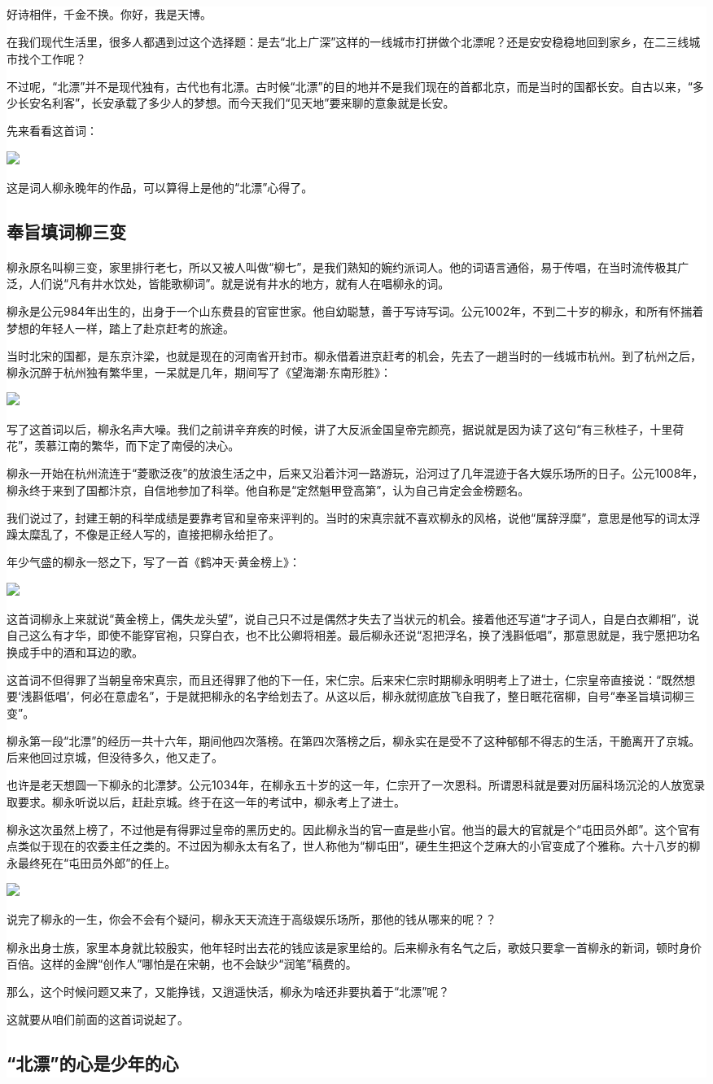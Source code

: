 好诗相伴，千金不换。你好，我是天博。

在我们现代生活里，很多人都遇到过这个选择题：是去“北上广深”这样的一线城市打拼做个北漂呢？还是安安稳稳地回到家乡，在二三线城市找个工作呢？

不过呢，“北漂”并不是现代独有，古代也有北漂。古时候“北漂”的目的地并不是我们现在的首都北京，而是当时的国都长安。自古以来，“多少长安名利客”，长安承载了多少人的梦想。而今天我们“见天地”要来聊的意象就是长安。

先来看看这首词：

![](https://static001.geekbang.org/resource/image/bf/a4/bf6f2f1591123d475d7044fa15f959a4.jpg?wh=1920x1080)

这是词人柳永晚年的作品，可以算得上是他的“北漂”心得了。

## 奉旨填词柳三变

柳永原名叫柳三变，家里排行老七，所以又被人叫做“柳七”，是我们熟知的婉约派词人。他的词语言通俗，易于传唱，在当时流传极其广泛，人们说“凡有井水饮处，皆能歌柳词”。就是说有井水的地方，就有人在唱柳永的词。

柳永是公元984年出生的，出身于一个山东费县的官宦世家。他自幼聪慧，善于写诗写词。公元1002年，不到二十岁的柳永，和所有怀揣着梦想的年轻人一样，踏上了赴京赶考的旅途。

当时北宋的国都，是东京汴梁，也就是现在的河南省开封市。柳永借着进京赶考的机会，先去了一趟当时的一线城市杭州。到了杭州之后，柳永沉醉于杭州独有繁华里，一呆就是几年，期间写了《望海潮·东南形胜》：

![](https://static001.geekbang.org/resource/image/4a/5f/4abe9c7c4eaefa4f126a0682a99bef5f.jpg?wh=1920x2023)

写了这首词以后，柳永名声大噪。我们之前讲辛弃疾的时候，讲了大反派金国皇帝完颜亮，据说就是因为读了这句“有三秋桂子，十里荷花”，羡慕江南的繁华，而下定了南侵的决心。

柳永一开始在杭州流连于“菱歌泛夜”的放浪生活之中，后来又沿着汴河一路游玩，沿河过了几年混迹于各大娱乐场所的日子。公元1008年，柳永终于来到了国都汴京，自信地参加了科举。他自称是“定然魁甲登高第”，认为自己肯定会金榜题名。

我们说过了，封建王朝的科举成绩是要靠考官和皇帝来评判的。当时的宋真宗就不喜欢柳永的风格，说他“属辞浮糜”，意思是他写的词太浮躁太糜乱了，不像是正经人写的，直接把柳永给拒了。

年少气盛的柳永一怒之下，写了一首《鹤冲天·黄金榜上》：

![](https://static001.geekbang.org/resource/image/fc/95/fc3857395ed51f25d111439ff22b1995.jpg?wh=1920x1080)

这首词柳永上来就说“黄金榜上，偶失龙头望”，说自己只不过是偶然才失去了当状元的机会。接着他还写道“才子词人，自是白衣卿相”，说自己这么有才华，即使不能穿官袍，只穿白衣，也不比公卿将相差。最后柳永还说“忍把浮名，换了浅斟低唱”，那意思就是，我宁愿把功名换成手中的酒和耳边的歌。

这首词不但得罪了当朝皇帝宋真宗，而且还得罪了他的下一任，宋仁宗。后来宋仁宗时期柳永明明考上了进士，仁宗皇帝直接说：“既然想要‘浅斟低唱’，何必在意虚名”，于是就把柳永的名字给划去了。从这以后，柳永就彻底放飞自我了，整日眠花宿柳，自号“奉圣旨填词柳三变”。

柳永第一段“北漂”的经历一共十六年，期间他四次落榜。在第四次落榜之后，柳永实在是受不了这种郁郁不得志的生活，干脆离开了京城。后来他回过京城，但没待多久，他又走了。

也许是老天想圆一下柳永的北漂梦。公元1034年，在柳永五十岁的这一年，仁宗开了一次恩科。所谓恩科就是要对历届科场沉沦的人放宽录取要求。柳永听说以后，赶赴京城。终于在这一年的考试中，柳永考上了进士。

柳永这次虽然上榜了，不过他是有得罪过皇帝的黑历史的。因此柳永当的官一直是些小官。他当的最大的官就是个“屯田员外郎”。这个官有点类似于现在的农委主任之类的。不过因为柳永太有名了，世人称他为“柳屯田”，硬生生把这个芝麻大的小官变成了个雅称。六十八岁的柳永最终死在“屯田员外郎”的任上。

![](https://static001.geekbang.org/resource/image/0d/10/0d8e5fd8aefd4e96f67b72dcfdd43710.jpg?wh=2284x1285)

说完了柳永的一生，你会不会有个疑问，柳永天天流连于高级娱乐场所，那他的钱从哪来的呢？？

柳永出身士族，家里本身就比较殷实，他年轻时出去花的钱应该是家里给的。后来柳永有名气之后，歌妓只要拿一首柳永的新词，顿时身价百倍。这样的金牌“创作人”哪怕是在宋朝，也不会缺少“润笔”稿费的。

那么，这个时候问题又来了，又能挣钱，又逍遥快活，柳永为啥还非要执着于“北漂”呢？

这就要从咱们前面的这首词说起了。

## **“北漂”的心是少年的心**

